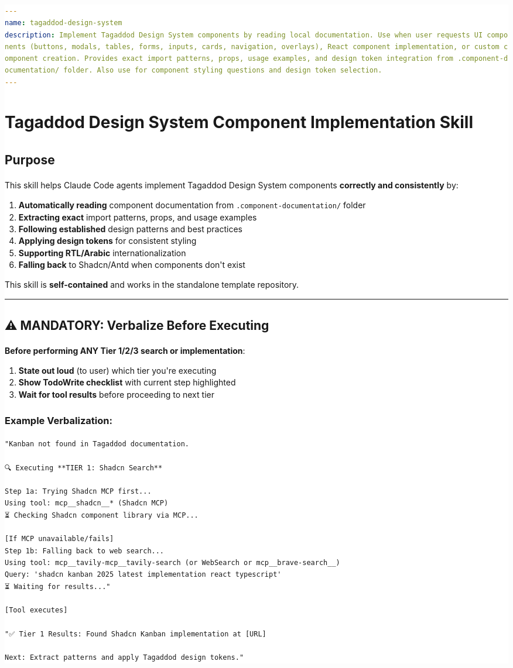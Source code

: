 ```yaml
---
name: tagaddod-design-system
description: Implement Tagaddod Design System components by reading local documentation. Use when user requests UI components (buttons, modals, tables, forms, inputs, cards, navigation, overlays), React component implementation, or custom component creation. Provides exact import patterns, props, usage examples, and design token integration from .component-documentation/ folder. Also use for component styling questions and design token selection.
---
```


# Tagaddod Design System Component Implementation Skill

## Purpose

This skill helps Claude Code agents implement Tagaddod Design System components **correctly and consistently** by:

1. **Automatically reading** component documentation from `.component-documentation/` folder
2. **Extracting exact** import patterns, props, and usage examples
3. **Following established** design patterns and best practices
4. **Applying design tokens** for consistent styling
5. **Supporting RTL/Arabic** internationalization
6. **Falling back** to Shadcn/Antd when components don't exist

This skill is **self-contained** and works in the standalone template repository.

---

## ⚠️ MANDATORY: Verbalize Before Executing

**Before performing ANY Tier 1/2/3 search or implementation**:

1. **State out loud** (to user) which tier you're executing
2. **Show TodoWrite checklist** with current step highlighted
3. **Wait for tool results** before proceeding to next tier

### Example Verbalization:

```
"Kanban not found in Tagaddod documentation.

🔍 Executing **TIER 1: Shadcn Search**

Step 1a: Trying Shadcn MCP first...
Using tool: mcp__shadcn__* (Shadcn MCP)
⏳ Checking Shadcn component library via MCP...

[If MCP unavailable/fails]
Step 1b: Falling back to web search...
Using tool: mcp__tavily-mcp__tavily-search (or WebSearch or mcp__brave-search__)
Query: 'shadcn kanban 2025 latest implementation react typescript'
⏳ Waiting for results..."

[Tool executes]

"✅ Tier 1 Results: Found Shadcn Kanban implementation at [URL]

Next: Extract patterns and apply Tagaddod design tokens."
```
